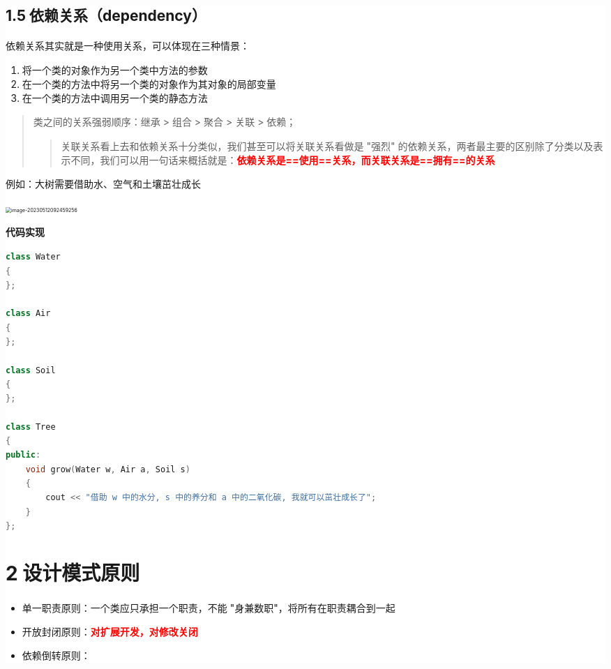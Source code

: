 

## 1.5 依赖关系（dependency）

依赖关系其实就是一种使用关系，可以体现在三种情景：

1. 将一个类的对象作为另一个类中方法的参数
2. 在一个类的方法中将另一个类的对象作为其对象的局部变量
3. 在一个类的方法中调用另一个类的静态方法

> 类之间的关系强弱顺序：继承 > 组合 > 聚合 > 关联 > 依赖；
>
> > 关联关系看上去和依赖关系十分类似，我们甚至可以将关联关系看做是 "强烈" 的依赖关系，两者最主要的区别除了分类以及表示不同，我们可以用一句话来概括就是：<strong style="color:red">依赖关系是==使用==关系，而关联关系是==拥有==的关系</strong>

例如：大树需要借助水、空气和土壤茁壮成长

<img src="https://theblogimage.oss-cn-fuzhou.aliyuncs.com/imagefortypora/image-20230512092459256.png" alt="image-20230512092459256" style="zoom:50%;" />



**代码实现**

```c++
class Water
{
};

class Air
{
};

class Soil
{
};

class Tree
{
public:
    void grow(Water w, Air a, Soil s) 
    {
        cout << "借助 w 中的水分, s 中的养分和 a 中的二氧化碳, 我就可以茁壮成长了";
    }
};
```



# 2 设计模式原则

- 单一职责原则：一个类应只承担一个职责，不能 "身兼数职"，将所有在职责耦合到一起

- 开放封闭原则：<strong style="color:red">对扩展开发，对修改关闭</strong>

- 依赖倒转原则：
